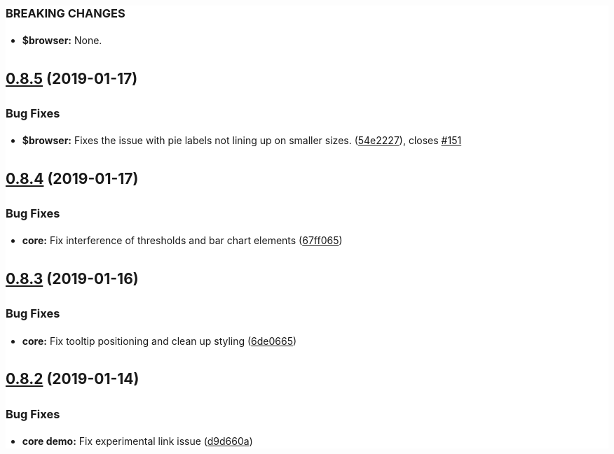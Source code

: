 
### BREAKING CHANGES

* **$browser:** None.





## [0.8.5](https://github.com/carbon-design-system/carbon-charts/compare/v0.8.4...v0.8.5) (2019-01-17)


### Bug Fixes

* **$browser:** Fixes the issue with pie labels not lining up on smaller sizes. ([54e2227](https://github.com/carbon-design-system/carbon-charts/commit/54e2227)), closes [#151](https://github.com/carbon-design-system/carbon-charts/issues/151)





## [0.8.4](https://github.com/carbon-design-system/carbon-charts/compare/v0.8.3...v0.8.4) (2019-01-17)


### Bug Fixes

* **core:** Fix interference of thresholds and bar chart elements ([67ff065](https://github.com/carbon-design-system/carbon-charts/commit/67ff065))





## [0.8.3](https://github.com/carbon-design-system/carbon-charts/compare/v0.8.2...v0.8.3) (2019-01-16)


### Bug Fixes

* **core:** Fix tooltip positioning and clean up styling ([6de0665](https://github.com/carbon-design-system/carbon-charts/commit/6de0665))





## [0.8.2](https://github.com/carbon-design-system/carbon-charts/compare/v0.8.1...v0.8.2) (2019-01-14)


### Bug Fixes

* **core demo:** Fix experimental link issue ([d9d660a](https://github.com/carbon-design-system/carbon-charts/commit/d9d660a))

